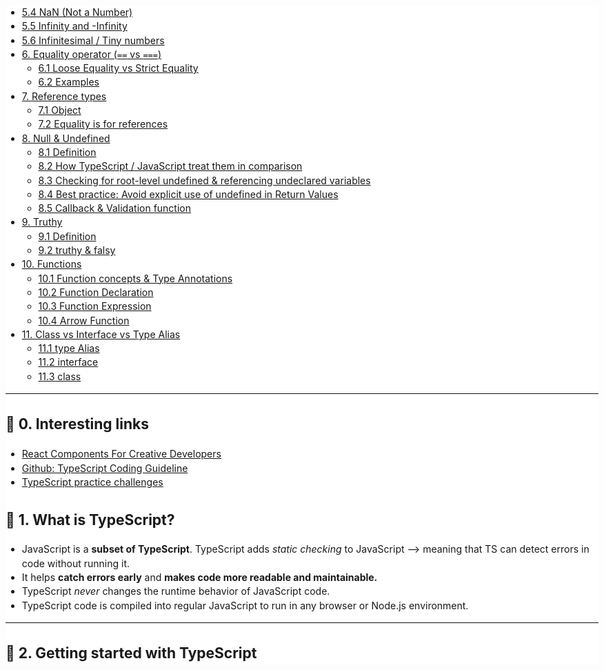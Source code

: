   - [5.4 NaN (Not a Number)](#54-nan-not-a-number)
  - [5.5 Infinity and -Infinity](#55-infinity-and--infinity)
  - [5.6 Infinitesimal / Tiny numbers](#56-infinitesimal--tiny-numbers)
- [6. Equality operator (`==` vs `===`)](#-6-equality-operator--vs-)
  - [6.1 Loose Equality vs Strict Equality](#61-loose-equality-vs-strict-equality)
  - [6.2 Examples](#62-examples)
- [7. Reference types](#-7-reference-types)
  - [7.1 Object](#71-object)
  - [7.2 Equality is for references](#72-equality-is-for-references)
- [8. Null & Undefined](#-8-null--undefined)
  - [8.1 Definition](#81-definition)
  - [8.2 How TypeScript / JavaScript treat them in comparison](#82-how-typescript--javascript-treat-them-in-comparison)
  - [8.3 Checking for root-level undefined & referencing undeclared variables](#83-checking-for-root-level-undefined--referencing-undeclared-variables)
  - [8.4 Best practice: Avoid explicit use of undefined in Return Values](#84-best-practice-avoid-explicit-use-of-undefined-in-return-values)
  - [8.5 Callback & Validation function](#85-callback--validation-function)
- [9. Truthy](#-9-truthy)
  - [9.1 Definition](#91-definition)
  - [9.2 truthy & falsy](#92-truthy--falsy)
- [10. Functions](#-10-functions)
  - [10.1 Function concepts & Type Annotations](#101-function-concepts--type-annotations)
  - [10.2 Function Declaration](#102-function-declaration)
  - [10.3 Function Expression](#103-function-expression)
  - [10.4 Arrow Function](#104-arrow-function)
- [11. Class vs Interface vs Type Alias](#-11-class-vs-interface-vs-type-alias)
  - [11.1 type Alias](#111-type-alias)
  - [11.2 interface](#112-interface)
  - [11.3 class](#113-class)

---

## 📘 0. Interesting links

- [React Components For Creative Developers](https://reactbits.dev/)
- [Github: TypeScript Coding Guideline](https://github.com/Microsoft/TypeScript/wiki/Coding-guidelines#null-and-undefined)
- [TypeScript practice challenges](https://github.com/type-challenges/type-challenges/tree/main/questions)

## 📘 1. What is TypeScript?

- JavaScript is a **subset of TypeScript**. TypeScript adds _static checking_ to JavaScript --> meaning that TS can detect errors in code without running it.
- It helps **catch errors early** and **makes code more readable and maintainable.**
- TypeScript _never_ changes the runtime behavior of JavaScript code.
- TypeScript code is compiled into regular JavaScript to run in any browser or Node.js environment.

---

## 📘 2. Getting started with TypeScript
